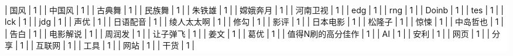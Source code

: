 | 国风 | 1 |
| 中国风 | 1 |
| 古典舞 | 1 |
| 民族舞 | 1 |
| 朱铁雄 | 1 |
| 嫦娥奔月 | 1 |
| 河南卫视 | 1 |
| edg | 1 |
| rng | 1 |
| Doinb | 1 |
| tes | 1 |
| lck | 1 |
| jdg | 1 |
| 声优 | 1 |
| 日语配音 | 1 |
| 绫人太太啊 | 1 |
| 修勾 | 1 |
| 影评 | 1 |
| 日本电影 | 1 |
| 松隆子 | 1 |
| 惊悚 | 1 |
| 中岛哲也 | 1 |
| 告白 | 1 |
| 电影解说 | 1 |
| 周润发 | 1 |
| 让子弹飞 | 1 |
| 姜文 | 1 |
| 葛优 | 1 |
| 值得N刷的高分佳作 | 1 |
| AI | 1 |
| 安利 | 1 |
| 网页 | 1 |
| 分享 | 1 |
| 互联网 | 1 |
| 工具 | 1 |
| 网站 | 1 |
| 干货 | 1 |